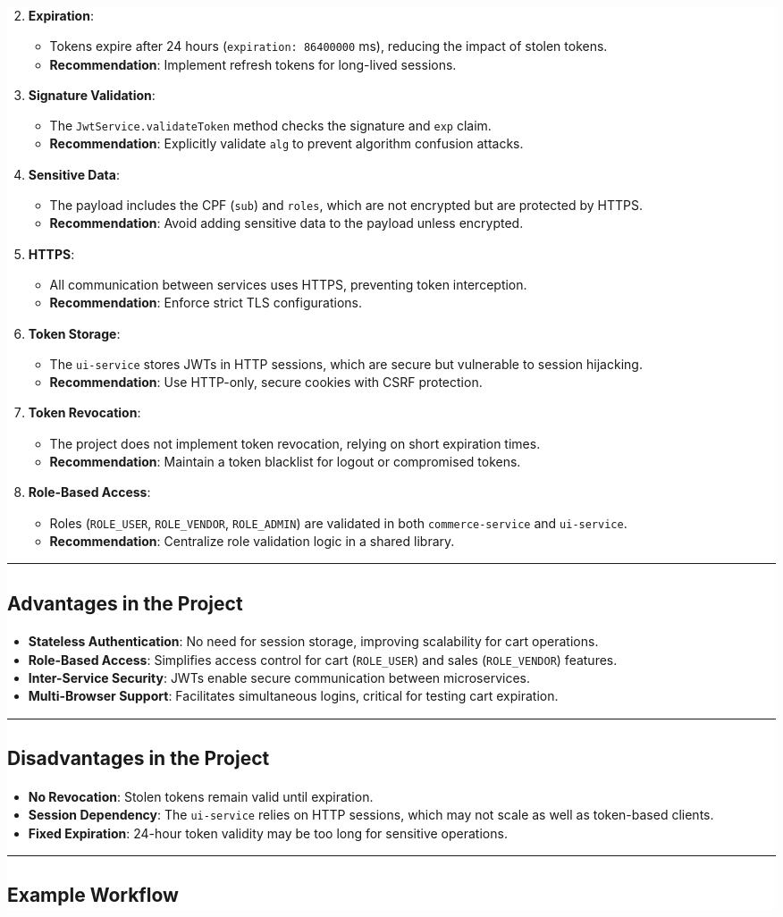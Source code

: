 2. **Expiration**:
   - Tokens expire after 24 hours (`expiration: 86400000` ms), reducing the impact of stolen tokens.
   - **Recommendation**: Implement refresh tokens for long-lived sessions.

3. **Signature Validation**:
   - The `JwtService.validateToken` method checks the signature and `exp` claim.
   - **Recommendation**: Explicitly validate `alg` to prevent algorithm confusion attacks.

4. **Sensitive Data**:
   - The payload includes the CPF (`sub`) and `roles`, which are not encrypted but are protected by HTTPS.
   - **Recommendation**: Avoid adding sensitive data to the payload unless encrypted.

5. **HTTPS**:
   - All communication between services uses HTTPS, preventing token interception.
   - **Recommendation**: Enforce strict TLS configurations.

6. **Token Storage**:
   - The `ui-service` stores JWTs in HTTP sessions, which are secure but vulnerable to session hijacking.
   - **Recommendation**: Use HTTP-only, secure cookies with CSRF protection.

7. **Token Revocation**:
   - The project does not implement token revocation, relying on short expiration times.
   - **Recommendation**: Maintain a token blacklist for logout or compromised tokens.

8. **Role-Based Access**:
   - Roles (`ROLE_USER`, `ROLE_VENDOR`, `ROLE_ADMIN`) are validated in both `commerce-service` and `ui-service`.
   - **Recommendation**: Centralize role validation logic in a shared library.

---

## Advantages in the Project

- **Stateless Authentication**: No need for session storage, improving scalability for cart operations.
- **Role-Based Access**: Simplifies access control for cart (`ROLE_USER`) and sales (`ROLE_VENDOR`) features.
- **Inter-Service Security**: JWTs enable secure communication between microservices.
- **Multi-Browser Support**: Facilitates simultaneous logins, critical for testing cart expiration.

---

## Disadvantages in the Project

- **No Revocation**: Stolen tokens remain valid until expiration.
- **Session Dependency**: The `ui-service` relies on HTTP sessions, which may not scale as well as token-based clients.
- **Fixed Expiration**: 24-hour token validity may be too long for sensitive operations.

---

## Example Workflow
